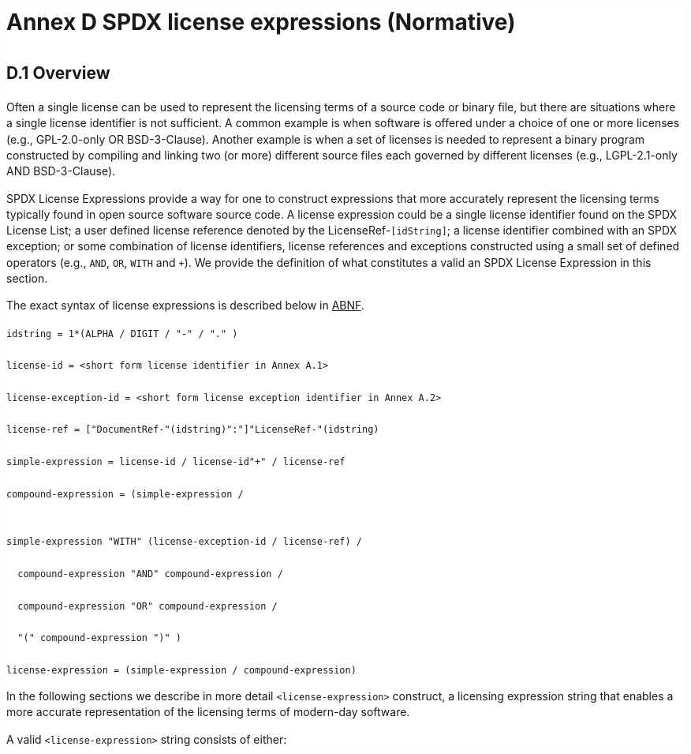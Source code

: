 # Annex D SPDX license expressions (Normative)

## D.1 Overview <a name="D.1"></a>

Often a single license can be used to represent the licensing terms of a source code or binary file, but there are situations where a single license identifier is not sufficient. A common example is when software is offered under a choice of one or more licenses (e.g., GPL-2.0-only OR BSD-3-Clause). Another example is when a set of licenses is needed to represent a binary program constructed by compiling and linking two (or more) different source files each governed by different licenses (e.g., LGPL-2.1-only AND BSD-3-Clause).

SPDX License Expressions provide a way for one to construct expressions that more accurately represent the licensing terms typically found in open source software source code. A license expression could be a single license identifier found on the SPDX License List; a user defined license reference denoted by the LicenseRef-`[idString]`; a license identifier combined with an SPDX exception; or some combination of license identifiers, license references and exceptions constructed using a small set of defined operators (e.g., `AND`, `OR`, `WITH` and `+`). We provide the definition of what constitutes a valid an SPDX License Expression in this section.

The exact syntax of license expressions is described below in [ABNF](http://tools.ietf.org/html/rfc5234).

```text
idstring = 1*(ALPHA / DIGIT / "-" / "." )

license-id = <short form license identifier in Annex A.1>

license-exception-id = <short form license exception identifier in Annex A.2>

license-ref = ["DocumentRef-"(idstring)":"]"LicenseRef-"(idstring)

simple-expression = license-id / license-id"+" / license-ref

compound-expression = (simple-expression /


simple-expression "WITH" (license-exception-id / license-ref) /

  compound-expression "AND" compound-expression /

  compound-expression "OR" compound-expression /

  "(" compound-expression ")" )

license-expression = (simple-expression / compound-expression)
```

In the following sections we describe in more detail `<license-expression>` construct, a licensing expression string that enables a more accurate representation of the licensing terms of modern-day software.

A valid `<license-expression>` string consists of either:
